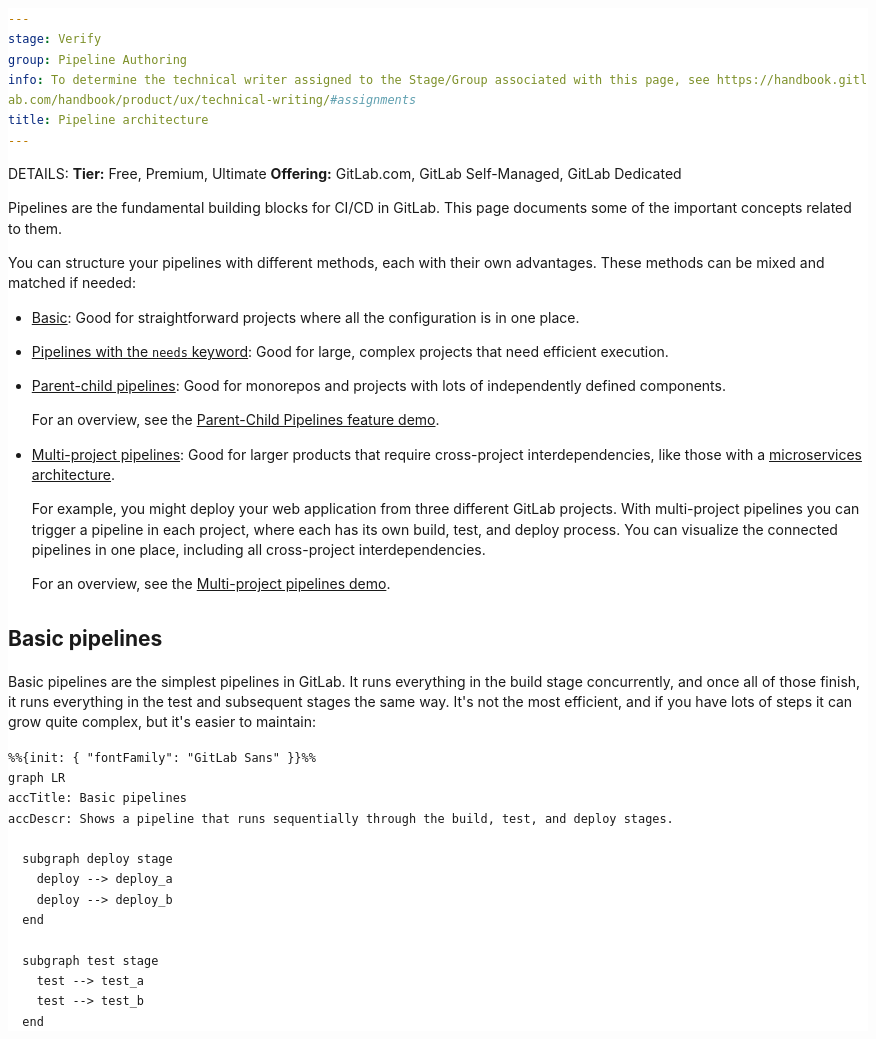 ```yaml
---
stage: Verify
group: Pipeline Authoring
info: To determine the technical writer assigned to the Stage/Group associated with this page, see https://handbook.gitlab.com/handbook/product/ux/technical-writing/#assignments
title: Pipeline architecture
---
```


DETAILS:
**Tier:** Free, Premium, Ultimate
**Offering:** GitLab.com, GitLab Self-Managed, GitLab Dedicated

Pipelines are the fundamental building blocks for CI/CD in GitLab. This page documents
some of the important concepts related to them.

You can structure your pipelines with different methods, each with their
own advantages. These methods can be mixed and matched if needed:

- [Basic](#basic-pipelines): Good for straightforward projects where all the configuration is in one place.
- [Pipelines with the `needs` keyword](#pipelines-with-the-needs-keyword): Good for large, complex projects that need efficient execution.
- [Parent-child pipelines](#parent-child-pipelines): Good for monorepos and projects with lots of independently defined components.

  <i class="fa fa-youtube-play youtube" aria-hidden="true"></i>
  For an overview, see the [Parent-Child Pipelines feature demo](https://youtu.be/n8KpBSqZNbk).

- [Multi-project pipelines](downstream_pipelines.md#multi-project-pipelines): Good for larger products that require cross-project interdependencies,
  like those with a [microservices architecture](https://about.gitlab.com/blog/2016/08/16/trends-in-version-control-land-microservices/).

  For example, you might deploy your web application from three different GitLab projects.
  With multi-project pipelines you can trigger a pipeline in each project, where each
  has its own build, test, and deploy process. You can visualize the connected pipelines
  in one place, including all cross-project interdependencies.

  <i class="fa fa-youtube-play youtube" aria-hidden="true"></i>
  For an overview, see the [Multi-project pipelines demo](https://www.youtube.com/watch?v=g_PIwBM1J84).

## Basic pipelines

Basic pipelines are the simplest pipelines in GitLab. It runs everything in the build stage concurrently,
and once all of those finish, it runs everything in the test and subsequent stages the same way.
It's not the most efficient, and if you have lots of steps it can grow quite complex, but it's
easier to maintain:

```mermaid
%%{init: { "fontFamily": "GitLab Sans" }}%%
graph LR
accTitle: Basic pipelines
accDescr: Shows a pipeline that runs sequentially through the build, test, and deploy stages.

  subgraph deploy stage
    deploy --> deploy_a
    deploy --> deploy_b
  end

  subgraph test stage
    test --> test_a
    test --> test_b
  end
```